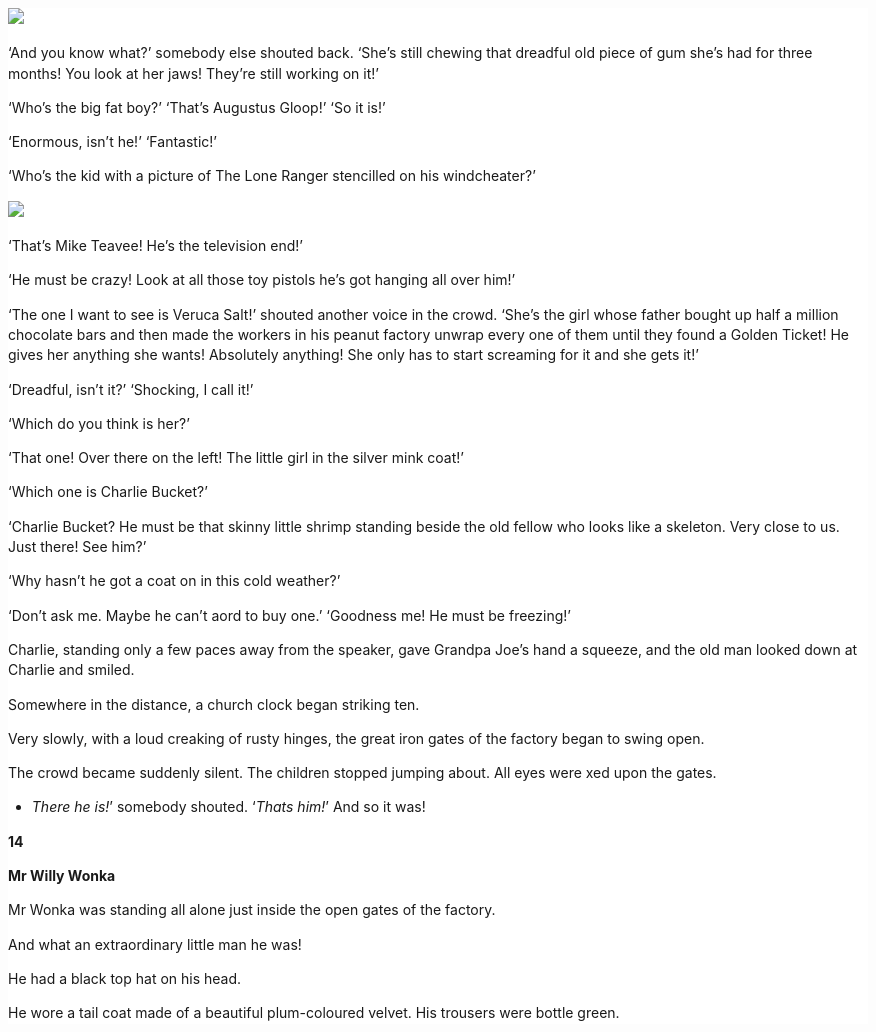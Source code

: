 ![](Aspose.Words.e320cb75-63aa-48ea-8312-72a372a20a09.022.png)

‘And you know what?’ somebody else shouted back. ‘She’s still chewing that dreadful old piece of gum she’s had for three months! You look at her jaws! They’re still working on it!’

‘Who’s the big fat boy?’ ‘That’s Augustus Gloop!’ ‘So it is!’

‘Enormous, isn’t he!’ ‘Fantastic!’

‘Who’s the kid with a picture of The Lone Ranger stencilled on his windcheater?’

![](Aspose.Words.e320cb75-63aa-48ea-8312-72a372a20a09.023.png)

‘That’s Mike Teavee! He’s the television  end!’

‘He must be crazy! Look at all those toy pistols he’s got hanging all over him!’

‘The one I want to see is Veruca Salt!’ shouted another voice in the crowd. ‘She’s the girl whose father bought up half a million chocolate bars and then made the workers in his peanut factory unwrap every one of them until they found a Golden Ticket! He gives her anything she wants! Absolutely anything! She only has to start screaming for it and she gets it!’

‘Dreadful, isn’t it?’ ‘Shocking, I call it!’

‘Which do you think is her?’

‘That one! Over there on the left! The little girl in the silver mink coat!’

‘Which one is Charlie Bucket?’

‘Charlie Bucket? He must be that skinny little shrimp standing beside the old fellow who looks like a skeleton. Very close to us. Just there! See him?’

‘Why hasn’t he got a coat on in this cold weather?’

‘Don’t ask me. Maybe he can’t a ord to buy one.’ ‘Goodness me! He must be freezing!’

Charlie, standing only a few paces away from the speaker, gave Grandpa Joe’s hand a squeeze, and the old man looked down at Charlie and smiled.

Somewhere in the distance, a church clock began striking ten.

Very slowly, with a loud creaking of rusty hinges, the great iron gates of the factory began to swing open.

The crowd became suddenly silent. The children stopped jumping about. All eyes were  xed upon the gates.

- *There he is!*’ somebody shouted. ‘*Thats him!*’ And so it was!

<a name="_page62_x76.50_y96.75"></a>**14**

**Mr Willy Wonka**

Mr Wonka was standing all alone just inside the open gates of the factory.

And what an extraordinary little man he was!

He had a black top hat on his head.

He wore a tail coat made of a beautiful plum-coloured velvet. His trousers were bottle green.
